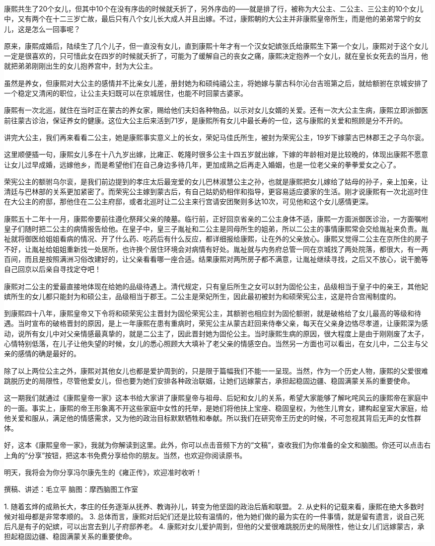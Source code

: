 康熙共生了20个女儿，但其中10个在没有序齿的时候就夭折了，另外序齿的——就是排了行，被称为大公主、二公主、三公主的10个女儿中，又有两个在十二三岁亡故，最后只有八个女儿长大成人并且出嫁。不过，康熙朝的大公主并非康熙皇帝所生，而是他的弟弟常宁的女儿，这是怎么一回事呢？

原来，康熙成婚后，陆续生了几个儿子，但一直没有女儿，直到康熙十年才有一个汉女妃嫔张氏给康熙生下第一个女儿，康熙对于这个女儿一定是很喜欢的，只可惜此女在四岁的时候就夭折了，可能为了缓解自己的丧女之痛，康熙决定抱养一个女儿，就在皇长女死去的当月，他就把弟弟刚刚出生的女儿抱养宫中，封为大公主。

虽然是养女，但康熙对大公主的感情并不比亲女儿差，册封她为和硕纯禧公主，将她嫁与蒙古科尔沁台吉班第之后，就给额驸在京城安排了一个稳定又清闲的职位，让公主夫妇既可以在京城居住，也能不时回蒙古婆家。

康熙有一次北巡，就住在当时正在蒙古的养女家，赐给他们夫妇各种物品，以示对女儿女婿的关爱。还有一次大公主生病，康熙立即派御医前往蒙古诊治，保证养女的健康。这位大公主后来活到71岁，是康熙所有女儿中最长寿的一位，这与康熙的关爱和照顾是分不开的。

讲完大公主，我们再来看看二公主，她是康熙事实意义上的长女，荣妃马佳氏所生，被封为荣宪公主，19岁下嫁蒙古巴林郡王之子乌尔衮。

这里顺便插一句，康熙女儿多在十八九岁出嫁，比雍正、乾隆时很多公主十四五岁就出嫁，下嫁的年龄相对是比较晚的，体现出康熙不愿意让女儿过早成婚，远嫁他乡，而是希望他们在自己身边多待几年，更加成熟之后再走入婚姻，也是一位老父亲的拳拳爱女之心了。

荣宪公主的额驸乌尔衮，是我们前边提到的孝庄太后最宠爱的女儿巴林淑慧公主之孙，也就是康熙把女儿嫁给了姑母的孙子，亲上加亲，让清廷与巴林部的关系更加紧密了。而荣宪公主嫁到蒙古后，有自己姑奶奶相伴和指导，更容易适应婆家的生活。刚才说康熙有一次北巡时住在大公主的府邸，那他住在二公主府邸，或者北巡时让二公主来行宫请安团聚则多达10次，可见他和这个女儿感情更深。

康熙五十二年十一月，康熙帝要前往遵化祭拜父亲的陵墓。临行前，正好回京省亲的二公主身体不适，康熙一方面派御医诊治，一方面嘱咐皇子们随时把二公主的病情报告给他。在皇子中，皇三子胤祉和二公主是同母所生的姐弟，所以二公主的事情康熙常会交给胤祉来负责。胤祉就将御医给姐姐看病的情况、开了什么药、吃药后有什么反应，都详细报给康熙，让在外的父亲放心。康熙又觉得二公主在京所住的房子不好，让胤祉给姐姐重新找一处居所，也许换个居住环境会对病情有好处。胤祉就与内务府总管一同在京城找了两处院落，都很大，有一两百间，而且是按照满洲习俗改建好的，让父亲看看哪一座合适。结果康熙对两所房子都不满意，让胤祉继续寻找，之后又不放心，说干脆等自己回京以后亲自寻找定夺吧！

康熙对二公主的爱最直接地体现在给她的品级待遇上。清代规定，只有皇后所生之女可以封为固伦公主，品级相当于皇子中的亲王，其他妃嫔所生的女儿都只能封为和硕公主，品级相当于郡王。二公主是荣妃所生，因此最初被封为和硕荣宪公主，这是符合宫闱制度的。

到康熙四十八年，康熙皇帝又下令将和硕荣宪公主晋封为固伦荣宪公主，其额驸也相应封为固伦额驸，就是破格给了女儿最高的等级和待遇。当时宣布的破格晋封的原因，是上一年康熙在患有重病时，荣宪公主从蒙古赶回来侍奉父亲，每天在父亲身边恪尽孝道，让康熙深为感动，说所有女儿中对父亲情感最真挚的，就是二公主了，因此晋封她为固伦公主。当时康熙生病的原因，很大程度上是由于刚刚废了太子，心情特别低落，在儿子让他失望的时候，女儿的悉心照顾大大填补了老父亲的情感空白。当然另一方面也可以看出，在女儿中，二公主与父亲的感情的确是最好的。

除了以上两位公主之外，康熙对其他女儿也都是爱护周到的，只是限于篇幅我们不能一一呈现。当然，作为一个历史人物，康熙的父爱很难跳脱历史的局限性，尽管他爱女儿，但也要为她们安排各种政治联姻，让她们远嫁蒙古，承担起稳固边疆、稳固满蒙关系的重要使命。

这一期我们就通过《康熙皇帝一家》这本书给大家讲了康熙皇帝与祖母、后妃和女儿的关系，希望大家能够了解叱咤风云的康熙帝在家庭中的一面。事实上，康熙的帝王形象离不开这些家庭中女性的托举，是她们将他扶上宝座、稳固皇权，为他生儿育女，建构起皇室大家庭，给他关爱和服从，满足他的情感需求，又为他的政治目标默默牺牲和奉献。所以我们在研究帝王历史的时候，不可忽视其背后无声的女性群体。

好，这本《康熙皇帝一家》，我就为你解读到这里。此外，你可以点击音频下方的“文稿”，查收我们为你准备的全文和脑图。你还可以点击右上角的“分享”按钮，把这本书免费分享给你的朋友。当然，也欢迎你阅读原书。

明天，我将会为你分享冯尔康先生的《雍正传》，欢迎准时收听！

撰稿、讲述：毛立平
脑图：摩西脑图工作室

1\. 随着玄烨的成熟长大，孝庄的任务逐渐从抚养、教诲孙儿，转变为他坚固的政治后盾和联盟。
2\. 从史料的记载来看，康熙在绝大多数时候对祖母都是非常孝顺的。
3\. 总体而言，康熙对后妃们还是比较有温情的，他为她们做的最为实在的一件事情，就是留有遗言，说自己死后凡是有子的妃嫔，可以出宫去到儿子府邸养老。
4\. 康熙对女儿爱护周到，但他的父爱很难跳脱历史的局限性，他让女儿们远嫁蒙古，承担起稳固边疆、稳固满蒙关系的重要使命。